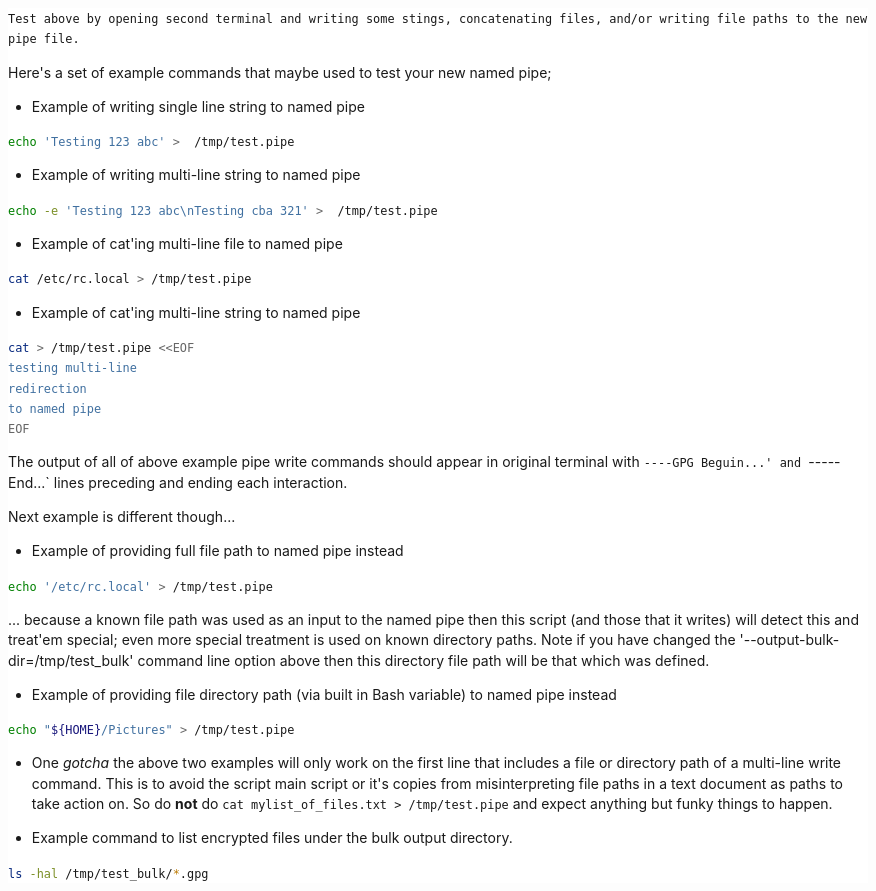 
	Test above by opening second terminal and writing some stings, concatenating files, and/or writing file paths to the new pipe file.

 Here's a set of example commands that maybe used to test your new named pipe;

 - Example of writing single line string to named pipe
```bash
echo 'Testing 123 abc' >  /tmp/test.pipe
```

 - Example of writing multi-line string to named pipe
```bash
echo -e 'Testing 123 abc\nTesting cba 321' >  /tmp/test.pipe
```

 - Example of cat'ing multi-line file to named pipe
```bash
cat /etc/rc.local > /tmp/test.pipe
```

 - Example of cat'ing multi-line string to named pipe
```bash
cat > /tmp/test.pipe <<EOF
testing multi-line
redirection
to named pipe
EOF
```

The output of all of above example pipe write commands should appear in original terminal with `----GPG Beguin...' and `-----End...` lines preceding and ending each interaction.

 Next example is different though...

 - Example of providing full file path to named pipe instead
```bash
echo '/etc/rc.local' > /tmp/test.pipe
```

 ... because a known file path was used as an input to the named pipe then this script (and those that it writes) will detect this and treat'em special; even more special treatment is used on known directory paths.
 Note if you have changed the '--output-bulk-dir=/tmp/test_bulk' command line option above then this directory file path will be that which was defined.

 - Example of providing file directory path (via built in Bash variable) to named pipe instead
```bash
echo "${HOME}/Pictures" > /tmp/test.pipe
```

 - One *gotcha* the above two examples will only work on the first line that includes a file or directory path of a multi-line write command. This is to avoid the script main script or it's copies from misinterpreting file paths in a text document as paths to take action on. So do **not** do `cat mylist_of_files.txt > /tmp/test.pipe` and expect anything but funky things to happen.

 - Example command to list encrypted files under the bulk output directory.
```bash
ls -hal /tmp/test_bulk/*.gpg
```
